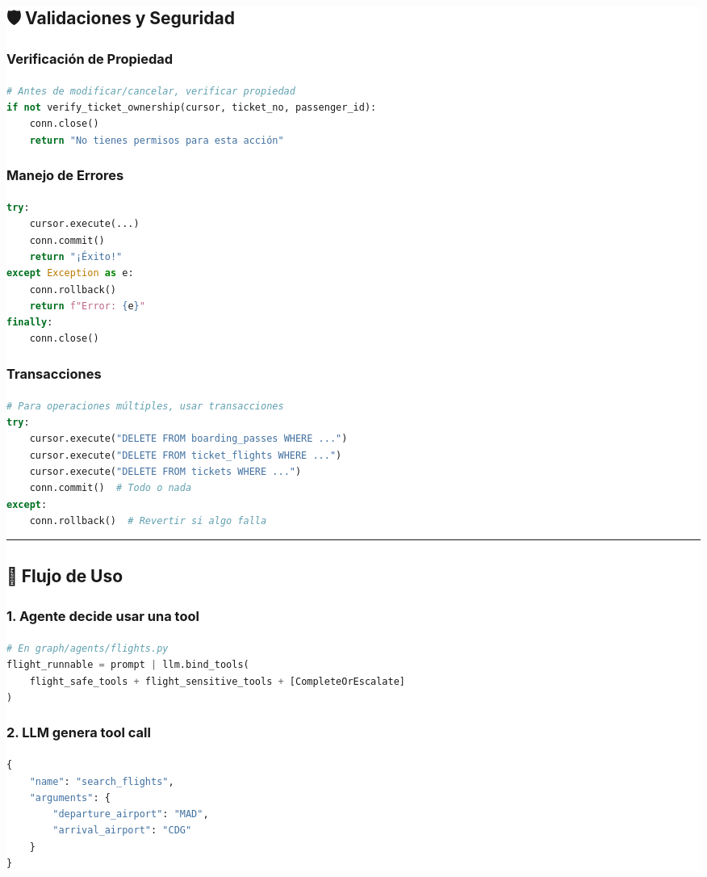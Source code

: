 ## 🛡️ Validaciones y Seguridad

### Verificación de Propiedad
```python
# Antes de modificar/cancelar, verificar propiedad
if not verify_ticket_ownership(cursor, ticket_no, passenger_id):
    conn.close()
    return "No tienes permisos para esta acción"
```

### Manejo de Errores
```python
try:
    cursor.execute(...)
    conn.commit()
    return "¡Éxito!"
except Exception as e:
    conn.rollback()
    return f"Error: {e}"
finally:
    conn.close()
```

### Transacciones
```python
# Para operaciones múltiples, usar transacciones
try:
    cursor.execute("DELETE FROM boarding_passes WHERE ...")
    cursor.execute("DELETE FROM ticket_flights WHERE ...")
    cursor.execute("DELETE FROM tickets WHERE ...")
    conn.commit()  # Todo o nada
except:
    conn.rollback()  # Revertir si algo falla
```

---

## 🔄 Flujo de Uso

### 1. Agente decide usar una tool
```python
# En graph/agents/flights.py
flight_runnable = prompt | llm.bind_tools(
    flight_safe_tools + flight_sensitive_tools + [CompleteOrEscalate]
)
```

### 2. LLM genera tool call
```python
{
    "name": "search_flights",
    "arguments": {
        "departure_airport": "MAD",
        "arrival_airport": "CDG"
    }
}
```
